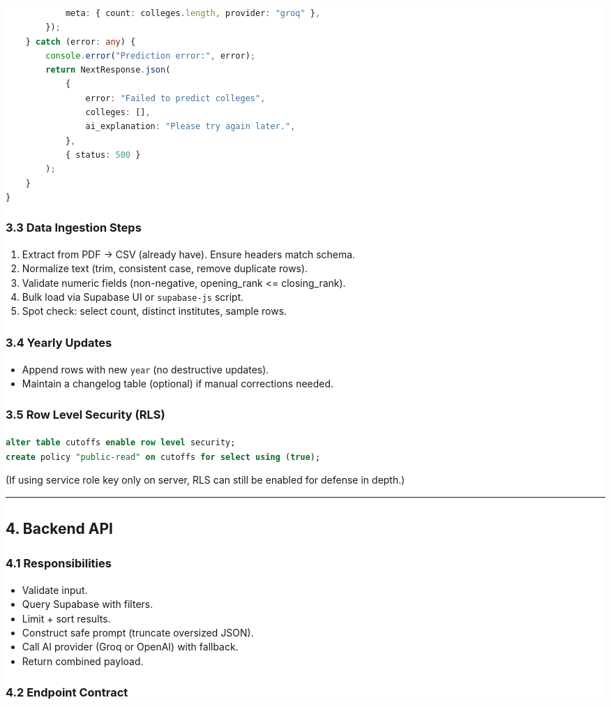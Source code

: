 ```typescript
			meta: { count: colleges.length, provider: "groq" },
		});
	} catch (error: any) {
		console.error("Prediction error:", error);
		return NextResponse.json(
			{
				error: "Failed to predict colleges",
				colleges: [],
				ai_explanation: "Please try again later.",
			},
			{ status: 500 }
		);
	}
}
```

### 3.3 Data Ingestion Steps

1. Extract from PDF → CSV (already have). Ensure headers match schema.
2. Normalize text (trim, consistent case, remove duplicate rows).
3. Validate numeric fields (non-negative, opening_rank <= closing_rank).
4. Bulk load via Supabase UI or `supabase-js` script.
5. Spot check: select count, distinct institutes, sample rows.

### 3.4 Yearly Updates

- Append rows with new `year` (no destructive updates).
- Maintain a changelog table (optional) if manual corrections needed.

### 3.5 Row Level Security (RLS)

```sql
alter table cutoffs enable row level security;
create policy "public-read" on cutoffs for select using (true);
```

(If using service role key only on server, RLS can still be enabled for defense in depth.)

---

## 4. Backend API

### 4.1 Responsibilities

- Validate input.
- Query Supabase with filters.
- Limit + sort results.
- Construct safe prompt (truncate oversized JSON).
- Call AI provider (Groq or OpenAI) with fallback.
- Return combined payload.

### 4.2 Endpoint Contract
